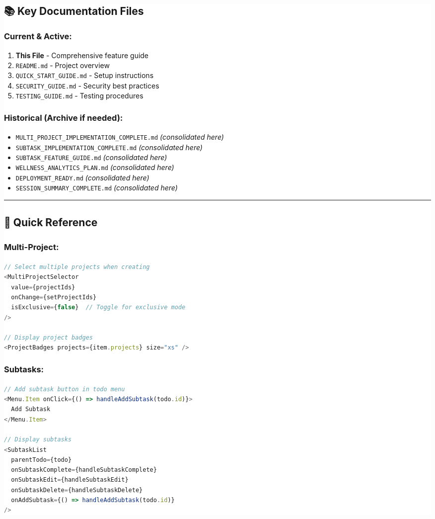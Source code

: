 
## 📚 Key Documentation Files

### **Current & Active**:
1. **This File** - Comprehensive feature guide
2. `README.md` - Project overview
3. `QUICK_START_GUIDE.md` - Setup instructions
4. `SECURITY_GUIDE.md` - Security best practices
5. `TESTING_GUIDE.md` - Testing procedures

### **Historical** (Archive if needed):
- `MULTI_PROJECT_IMPLEMENTATION_COMPLETE.md` *(consolidated here)*
- `SUBTASK_IMPLEMENTATION_COMPLETE.md` *(consolidated here)*
- `SUBTASK_FEATURE_GUIDE.md` *(consolidated here)*
- `WELLNESS_ANALYTICS_PLAN.md` *(consolidated here)*
- `DEPLOYMENT_READY.md` *(consolidated here)*
- `SESSION_SUMMARY_COMPLETE.md` *(consolidated here)*

---

## 🎯 Quick Reference

### **Multi-Project**:
```typescript
// Select multiple projects when creating
<MultiProjectSelector
  value={projectIds}
  onChange={setProjectIds}
  isExclusive={false}  // Toggle for exclusive mode
/>

// Display project badges
<ProjectBadges projects={item.projects} size="xs" />
```

### **Subtasks**:
```typescript
// Add subtask button in todo menu
<Menu.Item onClick={() => handleAddSubtask(todo.id)}>
  Add Subtask
</Menu.Item>

// Display subtasks
<SubtaskList
  parentTodo={todo}
  onSubtaskComplete={handleSubtaskComplete}
  onSubtaskEdit={handleSubtaskEdit}
  onSubtaskDelete={handleSubtaskDelete}
  onAddSubtask={() => handleAddSubtask(todo.id)}
/>
```
